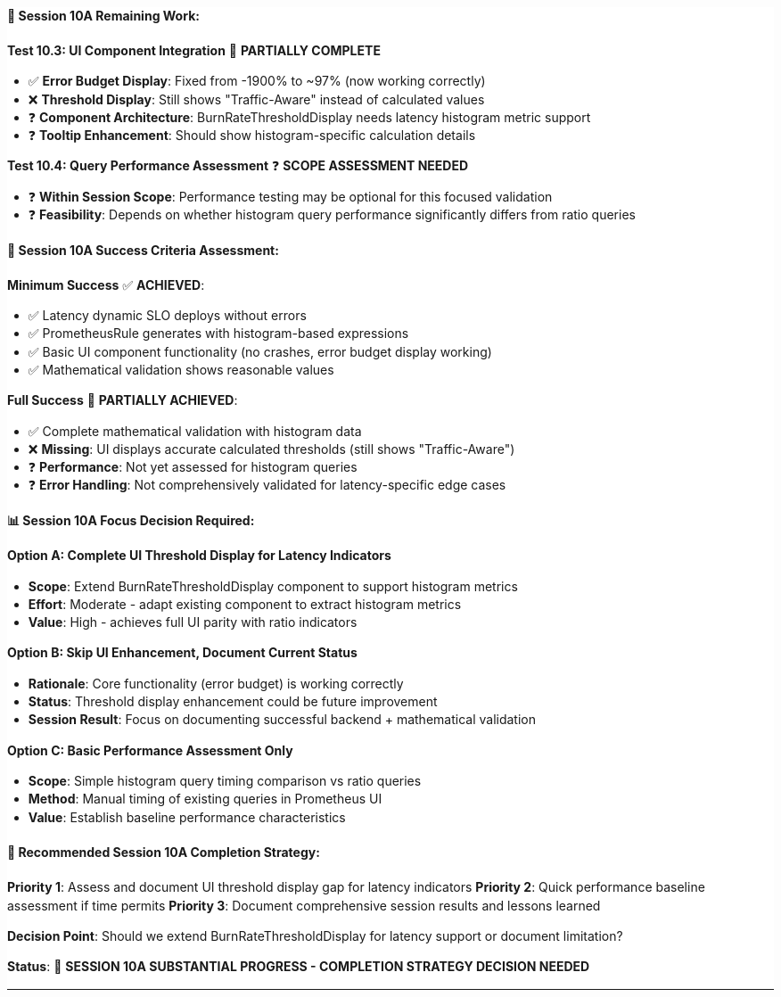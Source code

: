 #### **🚧 Session 10A Remaining Work**:

**Test 10.3: UI Component Integration** 🚧 **PARTIALLY COMPLETE**
- ✅ **Error Budget Display**: Fixed from -1900% to ~97% (now working correctly)
- ❌ **Threshold Display**: Still shows "Traffic-Aware" instead of calculated values
- ❓ **Component Architecture**: BurnRateThresholdDisplay needs latency histogram metric support
- ❓ **Tooltip Enhancement**: Should show histogram-specific calculation details

**Test 10.4: Query Performance Assessment** ❓ **SCOPE ASSESSMENT NEEDED**
- ❓ **Within Session Scope**: Performance testing may be optional for this focused validation
- ❓ **Feasibility**: Depends on whether histogram query performance significantly differs from ratio queries

#### **🎯 Session 10A Success Criteria Assessment**:

**Minimum Success** ✅ **ACHIEVED**:
- ✅ Latency dynamic SLO deploys without errors
- ✅ PrometheusRule generates with histogram-based expressions
- ✅ Basic UI component functionality (no crashes, error budget display working)
- ✅ Mathematical validation shows reasonable values

**Full Success** 🚧 **PARTIALLY ACHIEVED**:
- ✅ Complete mathematical validation with histogram data
- ❌ **Missing**: UI displays accurate calculated thresholds (still shows "Traffic-Aware")
- ❓ **Performance**: Not yet assessed for histogram queries
- ❓ **Error Handling**: Not comprehensively validated for latency-specific edge cases

#### **📊 Session 10A Focus Decision Required**:

**Option A: Complete UI Threshold Display for Latency Indicators**
- **Scope**: Extend BurnRateThresholdDisplay component to support histogram metrics
- **Effort**: Moderate - adapt existing component to extract histogram metrics
- **Value**: High - achieves full UI parity with ratio indicators

**Option B: Skip UI Enhancement, Document Current Status**  
- **Rationale**: Core functionality (error budget) is working correctly
- **Status**: Threshold display enhancement could be future improvement
- **Session Result**: Focus on documenting successful backend + mathematical validation

**Option C: Basic Performance Assessment Only**
- **Scope**: Simple histogram query timing comparison vs ratio queries  
- **Method**: Manual timing of existing queries in Prometheus UI
- **Value**: Establish baseline performance characteristics

#### **🎯 Recommended Session 10A Completion Strategy**:

**Priority 1**: Assess and document UI threshold display gap for latency indicators
**Priority 2**: Quick performance baseline assessment if time permits
**Priority 3**: Document comprehensive session results and lessons learned

**Decision Point**: Should we extend BurnRateThresholdDisplay for latency support or document limitation?

**Status**: 🚧 **SESSION 10A SUBSTANTIAL PROGRESS - COMPLETION STRATEGY DECISION NEEDED**

---
